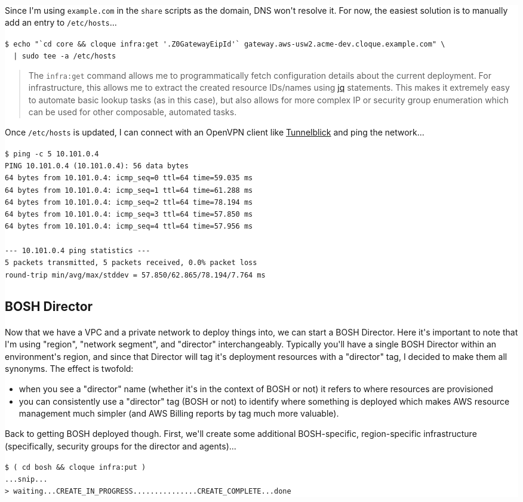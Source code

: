 Since I'm using `example.com` in the `share` scripts as the domain, DNS won't resolve it. For now, the easiest solution
is to manually add an entry to `/etc/hosts`...

    $ echo "`cd core && cloque infra:get '.Z0GatewayEipId'` gateway.aws-usw2.acme-dev.cloque.example.com" \
      | sudo tee -a /etc/hosts

 > The `infra:get` command allows me to programmatically fetch configuration details about the current deployment. For
 > infrastructure, this allows me to extract the created resource IDs/names using [jq][12] statements. This makes it
 > extremely easy to automate basic lookup tasks (as in this case), but also allows for more complex IP or security
 > group enumeration which can be used for other composable, automated tasks.

Once `/etc/hosts` is updated, I can connect with an OpenVPN client like [Tunnelblick][13] and ping the network...

    $ ping -c 5 10.101.0.4
    PING 10.101.0.4 (10.101.0.4): 56 data bytes
    64 bytes from 10.101.0.4: icmp_seq=0 ttl=64 time=59.035 ms
    64 bytes from 10.101.0.4: icmp_seq=1 ttl=64 time=61.288 ms
    64 bytes from 10.101.0.4: icmp_seq=2 ttl=64 time=78.194 ms
    64 bytes from 10.101.0.4: icmp_seq=3 ttl=64 time=57.850 ms
    64 bytes from 10.101.0.4: icmp_seq=4 ttl=64 time=57.956 ms

    --- 10.101.0.4 ping statistics ---
    5 packets transmitted, 5 packets received, 0.0% packet loss
    round-trip min/avg/max/stddev = 57.850/62.865/78.194/7.764 ms


## BOSH Director

Now that we have a VPC and a private network to deploy things into, we can start a BOSH Director. Here it's important
to note that I'm using "region", "network segment", and "director" interchangeably. Typically you'll have a single BOSH
Director within an environment's region, and since that Director will tag it's deployment resources with a "director"
tag, I decided to make them all synonyms. The effect is twofold:

 * when you see a "director" name (whether it's in the context of BOSH or not) it refers to where resources are
   provisioned
 * you can consistently use a "director" tag (BOSH or not) to identify where something is deployed which makes AWS
   resource management much simpler (and AWS Billing reports by tag much more valuable).

Back to getting BOSH deployed though. First, we'll create some additional BOSH-specific, region-specific infrastructure
(specifically, security groups for the director and agents)...

    $ ( cd bosh && cloque infra:put )
    ...snip...
    > waiting...CREATE_IN_PROGRESS...............CREATE_COMPLETE...done


 [1]: http://docs.cloudfoundry.org/bosh/
 [2]: https://github.com/logsearch/logsearch-boshrelease
 [3]: https://github.com/dpb587/cloque
 [4]: http://aws.amazon.com/
 [5]: http://aws.amazon.com/cloudformation/
 [6]: http://www.terraform.io/
 [7]: https://github.com/dpb587/cloque/blob/master/share/
 [8]: http://openvpn.net/
 [9]: https://github.com/dpb587/cloque/blob/master/share/local-core-infrastructure.yml
 [10]: http://twig.sensiolabs.org/
 [11]: http://console.aws.amazon.com/
 [12]: http://stedolan.github.io/jq/
 [13]: https://code.google.com/p/tunnelblick/
 [14]: https://gist.githubusercontent.com/dpb587/c0427635b3316584e12e/raw/183ccda6c504fac02754b79b5a5b267848a70025/transfer-ami.sh
 [15]: http://bosh_artifacts.cfapps.io/
 [16]: https://github.com/cloudfoundry/bosh/tree/master/bosh_cli_plugin_micro
 [18]: https://github.com/dpb587/cloque/blob/master/share/example-multi/network.yml
 [19]: http://www.elasticsearch.org/
 [20]: /blog/2014/02/28/distributed-docker-containers.html#the-alternatives
 [21]: https://github.com/cloudfoundry-incubator/spiff
 [22]: https://www.docker.com/
 [23]: https://www.virtualbox.org/
 [24]: http://www.vmware.com/products/fusion
 [25]: https://github.com/logsearch/logsearch-shipper-boshrelease/
 [26]: http://collectd.org/
 [27]: https://github.com/dpb587/cloque/blob/master/share/example-multi/global/core/infrastructure.json
 [28]: https://github.com/dpb587/cloque/blob/master/share/example-multi/aws-usw2/core/infrastructure.json
